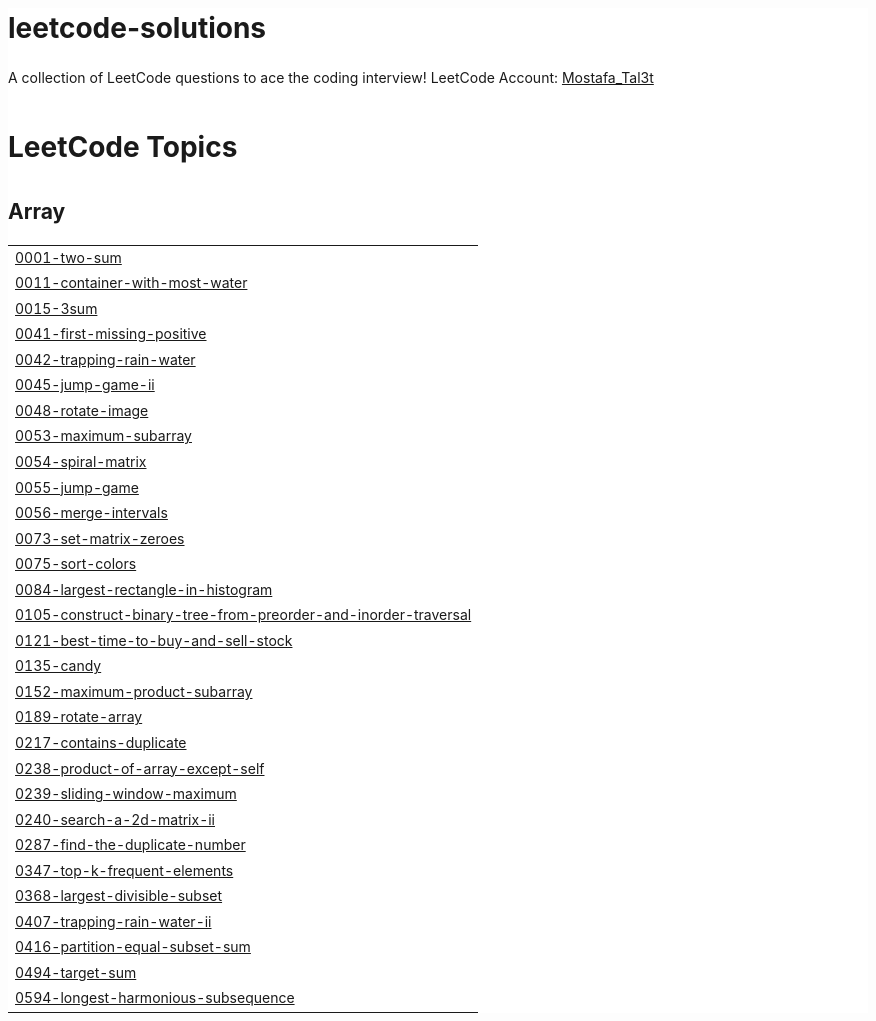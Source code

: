 # leetcode-solutions
A collection of LeetCode questions to ace the coding interview!
LeetCode Account: [Mostafa_Tal3t](https://leetcode.com/u/Mostafa_Tal3t/)

# LeetCode Topics
## Array
|  |
| ------- |
| [0001-two-sum](https://github.com/mostafa-talat72/leetcode-solutions/tree/master/0001-two-sum) |
| [0011-container-with-most-water](https://github.com/mostafa-talat72/leetcode-solutions/tree/master/0011-container-with-most-water) |
| [0015-3sum](https://github.com/mostafa-talat72/leetcode-solutions/tree/master/0015-3sum) |
| [0041-first-missing-positive](https://github.com/mostafa-talat72/leetcode-solutions/tree/master/0041-first-missing-positive) |
| [0042-trapping-rain-water](https://github.com/mostafa-talat72/leetcode-solutions/tree/master/0042-trapping-rain-water) |
| [0045-jump-game-ii](https://github.com/mostafa-talat72/leetcode-solutions/tree/master/0045-jump-game-ii) |
| [0048-rotate-image](https://github.com/mostafa-talat72/leetcode-solutions/tree/master/0048-rotate-image) |
| [0053-maximum-subarray](https://github.com/mostafa-talat72/leetcode-solutions/tree/master/0053-maximum-subarray) |
| [0054-spiral-matrix](https://github.com/mostafa-talat72/leetcode-solutions/tree/master/0054-spiral-matrix) |
| [0055-jump-game](https://github.com/mostafa-talat72/leetcode-solutions/tree/master/0055-jump-game) |
| [0056-merge-intervals](https://github.com/mostafa-talat72/leetcode-solutions/tree/master/0056-merge-intervals) |
| [0073-set-matrix-zeroes](https://github.com/mostafa-talat72/leetcode-solutions/tree/master/0073-set-matrix-zeroes) |
| [0075-sort-colors](https://github.com/mostafa-talat72/leetcode-solutions/tree/master/0075-sort-colors) |
| [0084-largest-rectangle-in-histogram](https://github.com/mostafa-talat72/leetcode-solutions/tree/master/0084-largest-rectangle-in-histogram) |
| [0105-construct-binary-tree-from-preorder-and-inorder-traversal](https://github.com/mostafa-talat72/leetcode-solutions/tree/master/0105-construct-binary-tree-from-preorder-and-inorder-traversal) |
| [0121-best-time-to-buy-and-sell-stock](https://github.com/mostafa-talat72/leetcode-solutions/tree/master/0121-best-time-to-buy-and-sell-stock) |
| [0135-candy](https://github.com/mostafa-talat72/leetcode-solutions/tree/master/0135-candy) |
| [0152-maximum-product-subarray](https://github.com/mostafa-talat72/leetcode-solutions/tree/master/0152-maximum-product-subarray) |
| [0189-rotate-array](https://github.com/mostafa-talat72/leetcode-solutions/tree/master/0189-rotate-array) |
| [0217-contains-duplicate](https://github.com/mostafa-talat72/leetcode-solutions/tree/master/0217-contains-duplicate) |
| [0238-product-of-array-except-self](https://github.com/mostafa-talat72/leetcode-solutions/tree/master/0238-product-of-array-except-self) |
| [0239-sliding-window-maximum](https://github.com/mostafa-talat72/leetcode-solutions/tree/master/0239-sliding-window-maximum) |
| [0240-search-a-2d-matrix-ii](https://github.com/mostafa-talat72/leetcode-solutions/tree/master/0240-search-a-2d-matrix-ii) |
| [0287-find-the-duplicate-number](https://github.com/mostafa-talat72/leetcode-solutions/tree/master/0287-find-the-duplicate-number) |
| [0347-top-k-frequent-elements](https://github.com/mostafa-talat72/leetcode-solutions/tree/master/0347-top-k-frequent-elements) |
| [0368-largest-divisible-subset](https://github.com/mostafa-talat72/leetcode-solutions/tree/master/0368-largest-divisible-subset) |
| [0407-trapping-rain-water-ii](https://github.com/mostafa-talat72/leetcode-solutions/tree/master/0407-trapping-rain-water-ii) |
| [0416-partition-equal-subset-sum](https://github.com/mostafa-talat72/leetcode-solutions/tree/master/0416-partition-equal-subset-sum) |
| [0494-target-sum](https://github.com/mostafa-talat72/leetcode-solutions/tree/master/0494-target-sum) |
| [0594-longest-harmonious-subsequence](https://github.com/mostafa-talat72/leetcode-solutions/tree/master/0594-longest-harmonious-subsequence) |